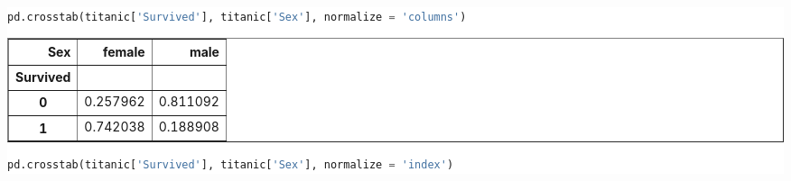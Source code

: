 ```python
pd.crosstab(titanic['Survived'], titanic['Sex'], normalize = 'columns')
```

<div>
<style scoped>
    .dataframe tbody tr th:only-of-type {
        vertical-align: middle;
    }

    .dataframe tbody tr th {
        vertical-align: top;
    }

    .dataframe thead th {
        text-align: right;
    }

</style>
<table border="1" class="dataframe">
  <thead>
    <tr style="text-align: right;">
      <th>Sex</th>
      <th>female</th>
      <th>male</th>
    </tr>
    <tr>
      <th>Survived</th>
      <th></th>
      <th></th>
    </tr>
  </thead>
  <tbody>
    <tr>
      <th>0</th>
      <td>0.257962</td>
      <td>0.811092</td>
    </tr>
    <tr>
      <th>1</th>
      <td>0.742038</td>
      <td>0.188908</td>
    </tr>
  </tbody>
</table>
</div>

```python
pd.crosstab(titanic['Survived'], titanic['Sex'], normalize = 'index')
```

<div>
<style scoped>
    .dataframe tbody tr th:only-of-type {
        vertical-align: middle;
    }
